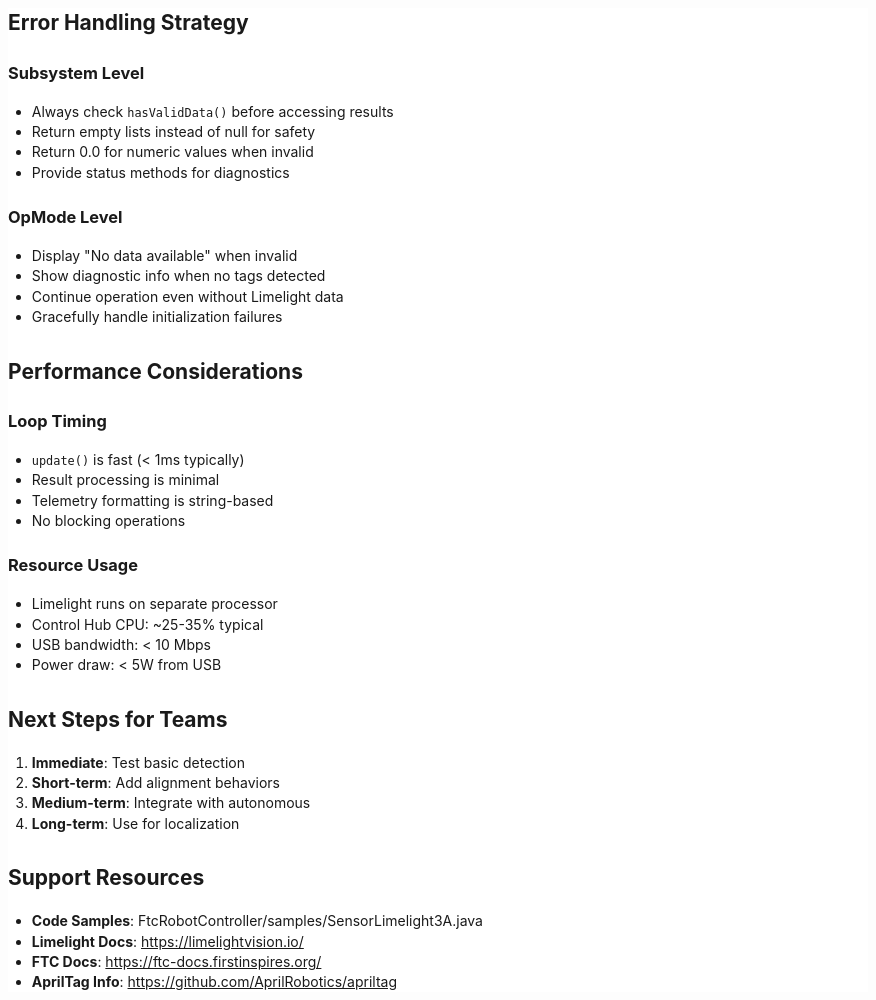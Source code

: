 ## Error Handling Strategy

### Subsystem Level
- Always check `hasValidData()` before accessing results
- Return empty lists instead of null for safety
- Return 0.0 for numeric values when invalid
- Provide status methods for diagnostics

### OpMode Level
- Display "No data available" when invalid
- Show diagnostic info when no tags detected
- Continue operation even without Limelight data
- Gracefully handle initialization failures

## Performance Considerations

### Loop Timing
- `update()` is fast (< 1ms typically)
- Result processing is minimal
- Telemetry formatting is string-based
- No blocking operations

### Resource Usage
- Limelight runs on separate processor
- Control Hub CPU: ~25-35% typical
- USB bandwidth: < 10 Mbps
- Power draw: < 5W from USB

## Next Steps for Teams

1. **Immediate**: Test basic detection
2. **Short-term**: Add alignment behaviors
3. **Medium-term**: Integrate with autonomous
4. **Long-term**: Use for localization

## Support Resources

- **Code Samples**: FtcRobotController/samples/SensorLimelight3A.java
- **Limelight Docs**: https://limelightvision.io/
- **FTC Docs**: https://ftc-docs.firstinspires.org/
- **AprilTag Info**: https://github.com/AprilRobotics/apriltag
